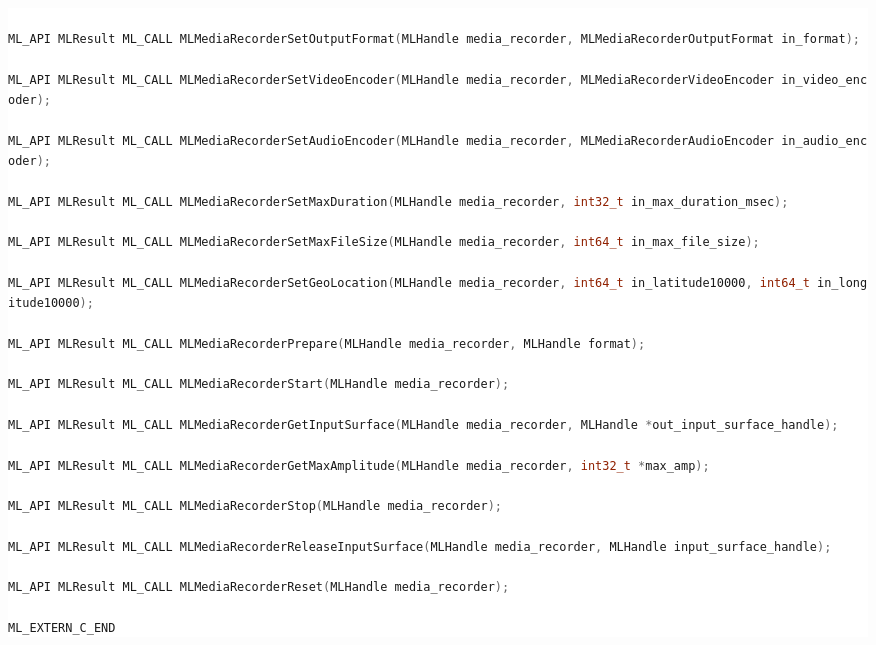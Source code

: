 ```cpp

ML_API MLResult ML_CALL MLMediaRecorderSetOutputFormat(MLHandle media_recorder, MLMediaRecorderOutputFormat in_format);

ML_API MLResult ML_CALL MLMediaRecorderSetVideoEncoder(MLHandle media_recorder, MLMediaRecorderVideoEncoder in_video_encoder);

ML_API MLResult ML_CALL MLMediaRecorderSetAudioEncoder(MLHandle media_recorder, MLMediaRecorderAudioEncoder in_audio_encoder);

ML_API MLResult ML_CALL MLMediaRecorderSetMaxDuration(MLHandle media_recorder, int32_t in_max_duration_msec);

ML_API MLResult ML_CALL MLMediaRecorderSetMaxFileSize(MLHandle media_recorder, int64_t in_max_file_size);

ML_API MLResult ML_CALL MLMediaRecorderSetGeoLocation(MLHandle media_recorder, int64_t in_latitude10000, int64_t in_longitude10000);

ML_API MLResult ML_CALL MLMediaRecorderPrepare(MLHandle media_recorder, MLHandle format);

ML_API MLResult ML_CALL MLMediaRecorderStart(MLHandle media_recorder);

ML_API MLResult ML_CALL MLMediaRecorderGetInputSurface(MLHandle media_recorder, MLHandle *out_input_surface_handle);

ML_API MLResult ML_CALL MLMediaRecorderGetMaxAmplitude(MLHandle media_recorder, int32_t *max_amp);

ML_API MLResult ML_CALL MLMediaRecorderStop(MLHandle media_recorder);

ML_API MLResult ML_CALL MLMediaRecorderReleaseInputSurface(MLHandle media_recorder, MLHandle input_surface_handle);

ML_API MLResult ML_CALL MLMediaRecorderReset(MLHandle media_recorder);

ML_EXTERN_C_END
```




